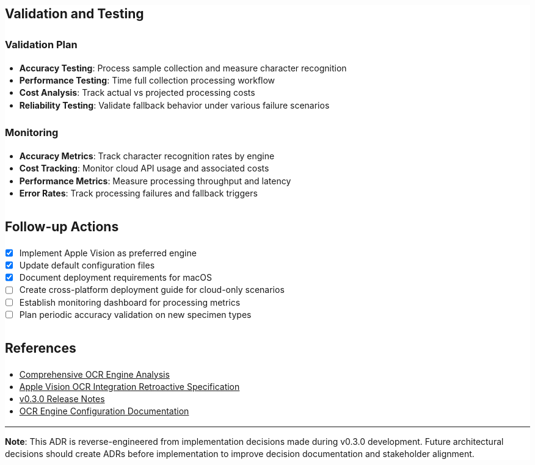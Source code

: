 ## Validation and Testing

### Validation Plan
- **Accuracy Testing**: Process sample collection and measure character recognition
- **Performance Testing**: Time full collection processing workflow
- **Cost Analysis**: Track actual vs projected processing costs
- **Reliability Testing**: Validate fallback behavior under various failure scenarios

### Monitoring
- **Accuracy Metrics**: Track character recognition rates by engine
- **Cost Tracking**: Monitor cloud API usage and associated costs
- **Performance Metrics**: Measure processing throughput and latency
- **Error Rates**: Track processing failures and fallback triggers

## Follow-up Actions

- [x] Implement Apple Vision as preferred engine
- [x] Update default configuration files
- [x] Document deployment requirements for macOS
- [ ] Create cross-platform deployment guide for cloud-only scenarios
- [ ] Establish monitoring dashboard for processing metrics
- [ ] Plan periodic accuracy validation on new specimen types

## References

- [Comprehensive OCR Engine Analysis](../../docs/research/COMPREHENSIVE_OCR_ANALYSIS.md)
- [Apple Vision OCR Integration Retroactive Specification](../retro-specs/apple-vision-ocr-integration.md)
- [v0.3.0 Release Notes](../../CHANGELOG.md#030---2025-09-25)
- [OCR Engine Configuration Documentation](../../docs/configuration.md#ocr)

---

**Note**: This ADR is reverse-engineered from implementation decisions made during v0.3.0 development. Future architectural decisions should create ADRs before implementation to improve decision documentation and stakeholder alignment.
